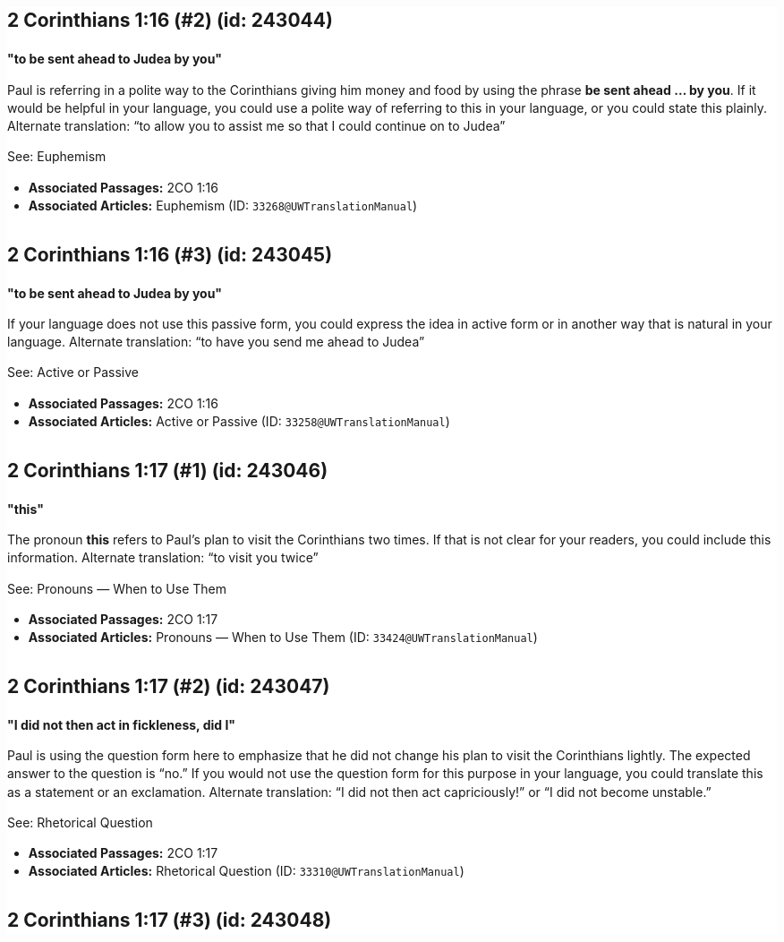 ## 2 Corinthians 1:16 (#2) (id: 243044)

**"to be sent ahead to Judea by you"**

Paul is referring in a polite way to the Corinthians giving him money and food by using the phrase **be sent ahead … by you**. If it would be helpful in your language, you could use a polite way of referring to this in your language, or you could state this plainly. Alternate translation: “to allow you to assist me so that I could continue on to Judea”

See: Euphemism

* **Associated Passages:** 2CO 1:16
* **Associated Articles:** Euphemism (ID: `33268@UWTranslationManual`)

## 2 Corinthians 1:16 (#3) (id: 243045)

**"to be sent ahead to Judea by you"**

If your language does not use this passive form, you could express the idea in active form or in another way that is natural in your language. Alternate translation: “to have you send me ahead to Judea”

See: Active or Passive

* **Associated Passages:** 2CO 1:16
* **Associated Articles:** Active or Passive (ID: `33258@UWTranslationManual`)

## 2 Corinthians 1:17 (#1) (id: 243046)

**"this"**

The pronoun **this** refers to Paul’s plan to visit the Corinthians two times. If that is not clear for your readers, you could include this information. Alternate translation: “to visit you twice”

See: Pronouns — When to Use Them

* **Associated Passages:** 2CO 1:17
* **Associated Articles:** Pronouns — When to Use Them (ID: `33424@UWTranslationManual`)

## 2 Corinthians 1:17 (#2) (id: 243047)

**"I did not then act in fickleness, did I"**

Paul is using the question form here to emphasize that he did not change his plan to visit the Corinthians lightly. The expected answer to the question is “no.” If you would not use the question form for this purpose in your language, you could translate this as a statement or an exclamation. Alternate translation: “I did not then act capriciously!” or “I did not become unstable.”

See: Rhetorical Question

* **Associated Passages:** 2CO 1:17
* **Associated Articles:** Rhetorical Question (ID: `33310@UWTranslationManual`)

## 2 Corinthians 1:17 (#3) (id: 243048)
